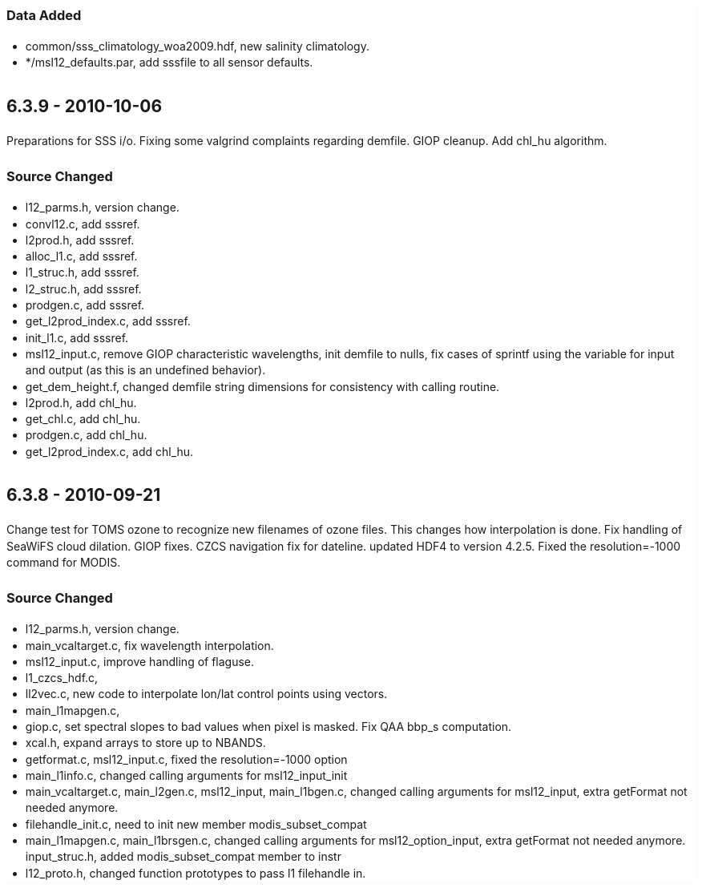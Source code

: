 

### Data Added
  * common/sss_climatology_woa2009.hdf, new salinity climatology.
  * */msl12_defaults.par, add sssfile to all sensor defaults.

## 6.3.9 - 2010-10-06

Preparations for SSS i/o.  Fixing some valgrind complaints regarding demfile.
GIOP cleanup. Add chl_hu algorithm.

### Source Changed
  * l12_parms.h, version change.
  * convl12.c, add sssref.
  * l2prod.h, add sssref.
  * alloc_l1.c, add sssref.
  * l1_struc.h, add sssref.
  * l2_struc.h, add sssref.
  * prodgen.c, add sssref. 
  * get_l2prod_index.c, add sssref.
  * init_l1.c, add sssref.
  * msl12_input.c, remove GIOP characteristic wavelengths, init demfile to nulls, fix cases of
  sprintf using the variable for input and output (as this is an undefined behavior). 
  * get_dem_height.f, changed demfile string dimensions for consistency with calling routine.
  * l2prod.h, add chl_hu.
  * get_chl.c, add chl_hu.
  * prodgen.c, add chl_hu.
  * get_l2prod_index.c, add chl_hu.


## 6.3.8 - 2010-09-21

Change test for TOMS ozone to recognize new filenames of ozone files.  This
changes how interpolation is done. Fix handling of SeaWiFS cloud dilation.
GIOP fixes. CZCS navigation fix for dateline.  updated HDF4 to version 4.2.5.
Fixed the resolution=-1000 command for MODIS.

### Source Changed
  * l12_parms.h, version change.
  * main_vcaltarget.c, fix wavelength interpolation.
  * msl12_input.c, improve handling of flaguse.
  * l1_czcs_hdf.c, 
  * ll2vec.c, new code to interpolate lon/lat control points using vectors.
  * main_l1mapgen.c, 
  * giop.c, set spectral slopes to bad values when pixel is masked. Fix
  QAA bbp_s computation.
  * xcal.h, expand arrays to store up to NBANDS.
  * getformat.c, msl12_input.c, fixed the resolution=-1000 option
  * main_l1info.c, changed calling arguments for msl12_input_init
  * main_vcaltarget.c, main_l2gen.c, msl12_input, main_l1bgen.c, changed calling arguments for msl12_input, extra getFormat not needed anymore.
  * filehandle_init.c, need to init new member modis_subset_compat
  * main_l1mapgen.c, main_l1brsgen.c, changed calling arguments for msl12_option_input, extra getFormat not needed anymore.
input_struc.h, added modis_subset_compat member to instr
  * l12_proto.h, changed function prototypes to pass l1 filehandle in.
